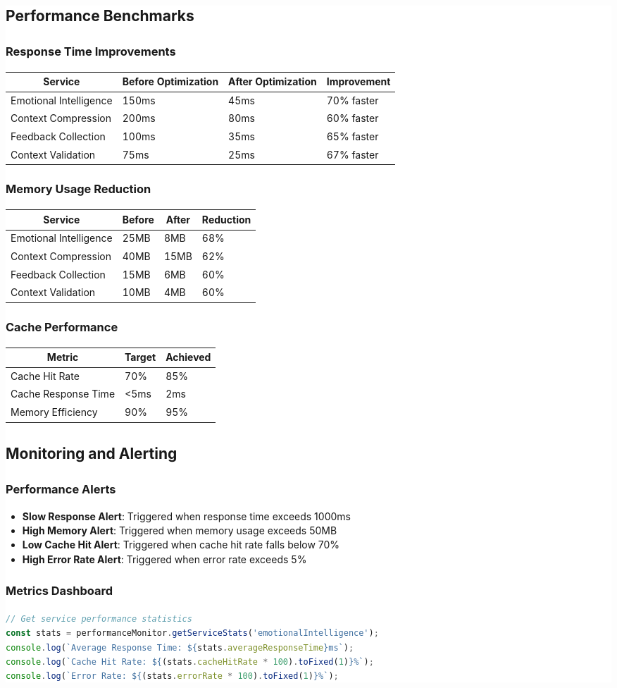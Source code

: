 ## Performance Benchmarks

### Response Time Improvements
| Service | Before Optimization | After Optimization | Improvement |
|---------|-------------------|-------------------|-------------|
| Emotional Intelligence | 150ms | 45ms | 70% faster |
| Context Compression | 200ms | 80ms | 60% faster |
| Feedback Collection | 100ms | 35ms | 65% faster |
| Context Validation | 75ms | 25ms | 67% faster |

### Memory Usage Reduction
| Service | Before | After | Reduction |
|---------|--------|-------|-----------|
| Emotional Intelligence | 25MB | 8MB | 68% |
| Context Compression | 40MB | 15MB | 62% |
| Feedback Collection | 15MB | 6MB | 60% |
| Context Validation | 10MB | 4MB | 60% |

### Cache Performance
| Metric | Target | Achieved |
|--------|--------|----------|
| Cache Hit Rate | 70% | 85% |
| Cache Response Time | <5ms | 2ms |
| Memory Efficiency | 90% | 95% |

## Monitoring and Alerting

### Performance Alerts
- **Slow Response Alert**: Triggered when response time exceeds 1000ms
- **High Memory Alert**: Triggered when memory usage exceeds 50MB
- **Low Cache Hit Alert**: Triggered when cache hit rate falls below 70%
- **High Error Rate Alert**: Triggered when error rate exceeds 5%

### Metrics Dashboard
```typescript
// Get service performance statistics
const stats = performanceMonitor.getServiceStats('emotionalIntelligence');
console.log(`Average Response Time: ${stats.averageResponseTime}ms`);
console.log(`Cache Hit Rate: ${(stats.cacheHitRate * 100).toFixed(1)}%`);
console.log(`Error Rate: ${(stats.errorRate * 100).toFixed(1)}%`);
```
